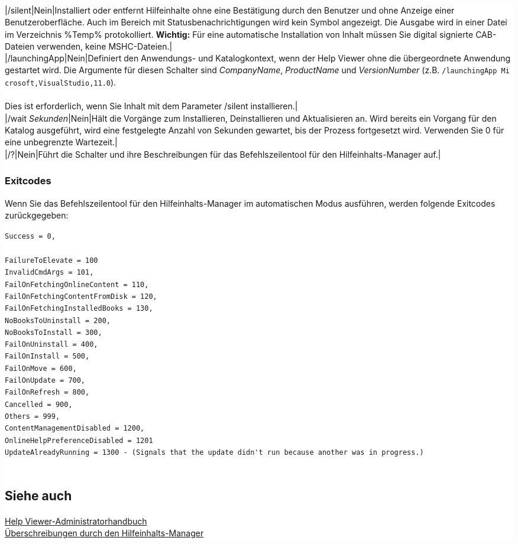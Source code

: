 |/silent|Nein|Installiert oder entfernt Hilfeinhalte ohne eine Bestätigung durch den Benutzer und ohne Anzeige einer Benutzeroberfläche. Auch im Bereich mit Statusbenachrichtigungen wird kein Symbol angezeigt. Die Ausgabe wird in einer Datei im Verzeichnis %Temp% protokolliert. **Wichtig:** Für eine automatische Installation von Inhalt müssen Sie digital signierte CAB-Dateien verwenden, keine MSHC-Dateien.|  
|/launchingApp|Nein|Definiert den Anwendungs- und Katalogkontext, wenn der Help Viewer ohne die übergeordnete Anwendung gestartet wird. Die Argumente für diesen Schalter sind *CompanyName*, *ProductName* und *VersionNumber* (z.B. `/launchingApp Microsoft,VisualStudio,11.0`).<br /><br /> Dies ist erforderlich, wenn Sie Inhalt mit dem Parameter /silent installieren.|  
|/wait *Sekunden*|Nein|Hält die Vorgänge zum Installieren, Deinstallieren und Aktualisieren an. Wird bereits ein Vorgang für den Katalog ausgeführt, wird eine festgelegte Anzahl von Sekunden gewartet, bis der Prozess fortgesetzt wird. Verwenden Sie 0 für eine unbegrenzte Wartezeit.|  
|/?|Nein|Führt die Schalter und ihre Beschreibungen für das Befehlszeilentool für den Hilfeinhalts-Manager auf.|  
  
### <a name="exit-codes"></a>Exitcodes  
 Wenn Sie das Befehlszeilentool für den Hilfeinhalts-Manager im automatischen Modus ausführen, werden folgende Exitcodes zurückgegeben:  
  
```  
Success = 0,  
  
FailureToElevate = 100  
InvalidCmdArgs = 101,  
FailOnFetchingOnlineContent = 110,  
FailOnFetchingContentFromDisk = 120,  
FailOnFetchingInstalledBooks = 130,  
NoBooksToUninstall = 200,  
NoBooksToInstall = 300,  
FailOnUninstall = 400,  
FailOnInstall = 500,  
FailOnMove = 600,  
FailOnUpdate = 700,  
FailOnRefresh = 800,  
Cancelled = 900,  
Others = 999,  
ContentManagementDisabled = 1200,  
OnlineHelpPreferenceDisabled = 1201  
UpdateAlreadyRunning = 1300 - (Signals that the update didn't run because another was in progress.)  
  
```  
  
## <a name="see-also"></a>Siehe auch  
 [Help Viewer-Administratorhandbuch](../ide/help-viewer-administrator-guide.md)   
 [Überschreibungen durch den Hilfeinhalts-Manager](../ide/help-content-manager-overrides.md)
